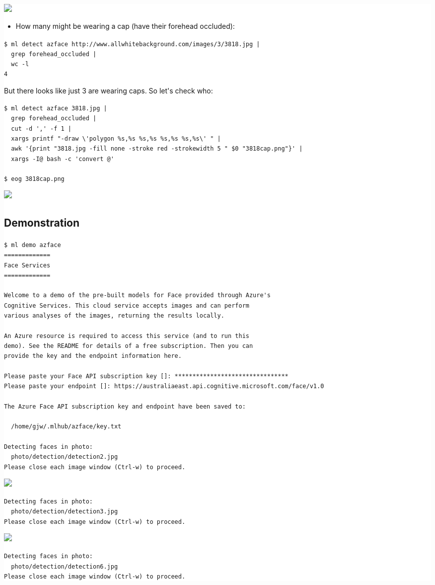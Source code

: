 ![](photo/3818bb.png?raw=true)

* How many might be wearing a cap (have their forehead occluded):

```console
$ ml detect azface http://www.allwhitebackground.com/images/3/3818.jpg | 
  grep forehead_occluded |
  wc -l
4
```

But there looks like just 3 are wearing caps. So let's check who:

```console
$ ml detect azface 3818.jpg |
  grep forehead_occluded |
  cut -d ',' -f 1 | 
  xargs printf "-draw \'polygon %s,%s %s,%s %s,%s %s,%s\' " |
  awk '{print "3818.jpg -fill none -stroke red -strokewidth 5 " $0 "3818cap.png"}' |
  xargs -I@ bash -c 'convert @'

$ eog 3818cap.png
```
![](photo/3818cap.png?raw=true)


## Demonstration

```console
$ ml demo azface
=============
Face Services
=============

Welcome to a demo of the pre-built models for Face provided through Azure's 
Cognitive Services. This cloud service accepts images and can perform 
various analyses of the images, returning the results locally.

An Azure resource is required to access this service (and to run this
demo). See the README for details of a free subscription. Then you can
provide the key and the endpoint information here.

Please paste your Face API subscription key []: ********************************
Please paste your endpoint []: https://australiaeast.api.cognitive.microsoft.com/face/v1.0

The Azure Face API subscription key and endpoint have been saved to:

  /home/gjw/.mlhub/azface/key.txt

Detecting faces in photo:
  photo/detection/detection2.jpg
Please close each image window (Ctrl-w) to proceed.
```
![](result/azface01.png?raw=true)
```console
Detecting faces in photo:
  photo/detection/detection3.jpg
Please close each image window (Ctrl-w) to proceed.
```
![](result/azface02.png?raw=true)
```console
Detecting faces in photo:
  photo/detection/detection6.jpg
Please close each image window (Ctrl-w) to proceed.
```